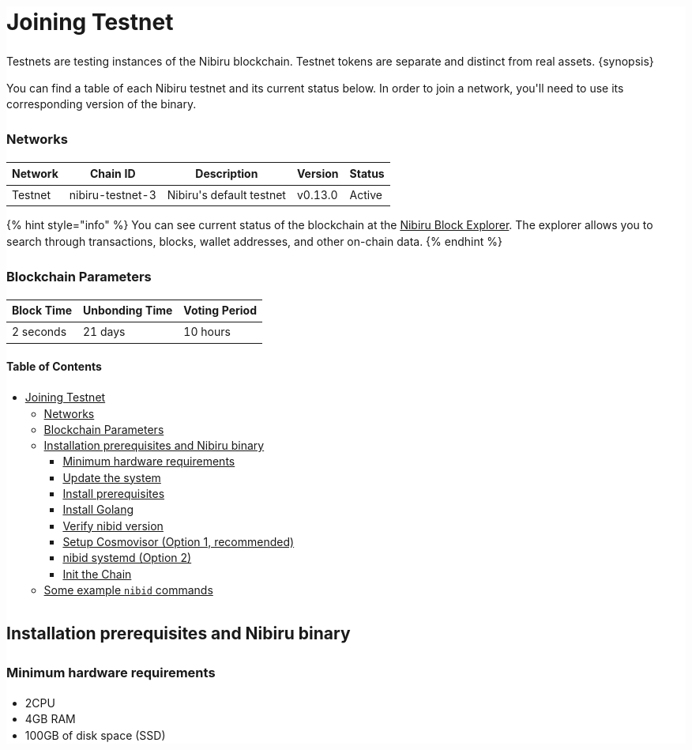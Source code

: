 # Joining Testnet

Testnets are testing instances of the Nibiru blockchain. Testnet tokens are separate and distinct from real assets. {synopsis}

You can find a table of each Nibiru testnet and its current status below. In order to join a network, you'll need to use its corresponding version of the binary.

### Networks

| Network | Chain ID         | Description              | Version | Status |
| ------- | ---------------- | ------------------------ | ------- | ------ |
| Testnet | nibiru-testnet-3 | Nibiru's default testnet | v0.13.0 | Active |

{% hint style="info" %}
You can see current status of the blockchain at the [Nibiru Block Explorer](https://explorer.testnet.nibiru.fi/).
The explorer allows you to search through transactions, blocks, wallet addresses, and other on-chain data.
{% endhint %}

### Blockchain Parameters

| Block Time | Unbonding Time | Voting Period |
| ---------- | -------------- | ------------- |
| 2 seconds  | 21 days        | 10 hours      |

#### Table of Contents

- [Joining Testnet](#joining-testnet)
    - [Networks](#networks)
    - [Blockchain Parameters](#blockchain-parameters)
  - [Installation prerequisites and Nibiru binary](#installation-prerequisites-and-nibiru-binary)
    - [Minimum hardware requirements](#minimum-hardware-requirements)
    - [Update the system](#update-the-system)
    - [Install prerequisites](#install-prerequisites)
    - [Install Golang](#install-golang)
    - [Verify nibid version](#verify-nibid-version)
    - [Setup Cosmovisor (Option 1, recommended)](#setup-cosmovisor-option-1-recommended)
    - [nibid systemd (Option 2)](#nibid-systemd-option-2)
    - [Init the Chain](#init-the-chain)
  - [Some example `nibid` commands](#some-example-nibid-commands)

## Installation prerequisites and Nibiru binary

### Minimum hardware requirements

- 2CPU
- 4GB RAM
- 100GB of disk space (SSD)
